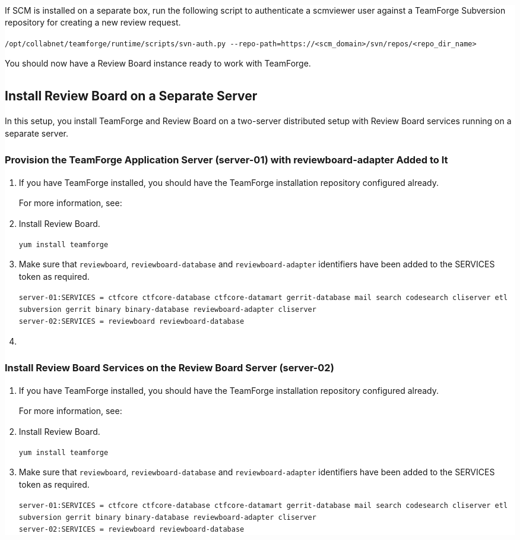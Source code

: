 If SCM is installed on a separate box, run the following script to authenticate a scmviewer user against a TeamForge Subversion repository for creating a new review request.

```shell
/opt/collabnet/teamforge/runtime/scripts/svn-auth.py --repo-path=https://<scm_domain>/svn/repos/<repo_dir_name>
````
You should now have a Review Board instance ready to work with TeamForge.

## Install Review Board on a Separate Server

In this setup, you install TeamForge and Review Board on a two-server distributed setup with Review Board services running on a separate server.

### Provision the TeamForge Application Server (server-01) with reviewboard-adapter Added to It

1. If you have TeamForge installed, you should have the TeamForge installation repository configured already. 
   
   For more information, see: <Installrepoconfigfourth />

2. Install Review Board.
   ```shell
   yum install teamforge
   ````

3. Make sure that `reviewboard`, `reviewboard-database` and `reviewboard-adapter` identifiers have been added to the SERVICES token as required.
   
   ```shell
   server-01:SERVICES = ctfcore ctfcore-database ctfcore-datamart gerrit-database mail search codesearch cliserver etl subversion gerrit binary binary-database reviewboard-adapter cliserver
   server-02:SERVICES = reviewboard reviewboard-database
   ````
4. <ProvisionService />


### Install Review Board Services on the Review Board Server (server-02)

1. If you have TeamForge installed, you should have the TeamForge installation repository configured already. 
   
   For more information, see: <Installrepoconfigfifth />

2. Install Review Board.
   ```shell
   yum install teamforge
   ````

3. Make sure that `reviewboard`, `reviewboard-database` and `reviewboard-adapter` identifiers have been added to the SERVICES token as required.
   
   ```shell
   server-01:SERVICES = ctfcore ctfcore-database ctfcore-datamart gerrit-database mail search codesearch cliserver etl subversion gerrit binary binary-database reviewboard-adapter cliserver
   server-02:SERVICES = reviewboard reviewboard-database
   ````
